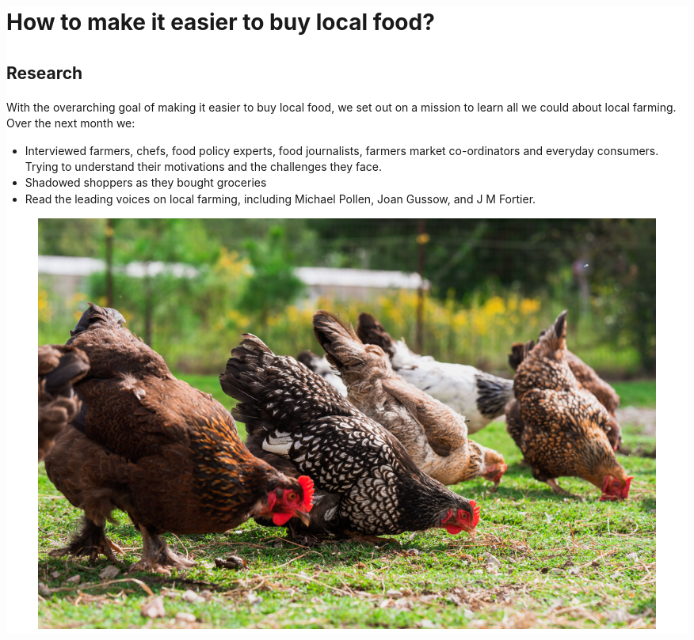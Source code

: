 # How to make it easier to buy local food?

## Research

With the overarching goal of making it easier to buy local food, we set out on a mission to learn all we could about local farming. Over the next month we:

- Interviewed farmers, chefs, food policy experts, food journalists, farmers market co-ordinators and everyday consumers. Trying to understand their motivations and the challenges they face.
- Shadowed shoppers as they bought groceries
- Read the leading voices on local farming, including Michael Pollen, Joan Gussow, and J M Fortier.

<div class="spacerVerticalM"></div>
<figure class="gridHalf imageGrid">
  <img src="./sow-research-1.jpg" title="Some initial logo sketches" />
</figure><figure class="gridHalf imageGrid">